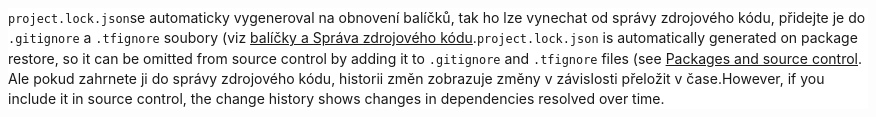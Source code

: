 <span data-ttu-id="bc9d8-178">`project.lock.json`se automaticky vygeneroval na obnovení balíčků, tak ho lze vynechat od správy zdrojového kódu, přidejte je do `.gitignore` a `.tfignore` soubory (viz [balíčky a Správa zdrojového kódu](../Consume-Packages/Packages-and-Source-Control.md).</span><span class="sxs-lookup"><span data-stu-id="bc9d8-178">`project.lock.json` is automatically generated on package restore, so it can be omitted from source control by adding it to `.gitignore` and `.tfignore` files (see [Packages and source control](../Consume-Packages/Packages-and-Source-Control.md).</span></span> <span data-ttu-id="bc9d8-179">Ale pokud zahrnete ji do správy zdrojového kódu, historii změn zobrazuje změny v závislosti přeložit v čase.</span><span class="sxs-lookup"><span data-stu-id="bc9d8-179">However, if you include it in source control, the change history shows changes in dependencies resolved over time.</span></span>
